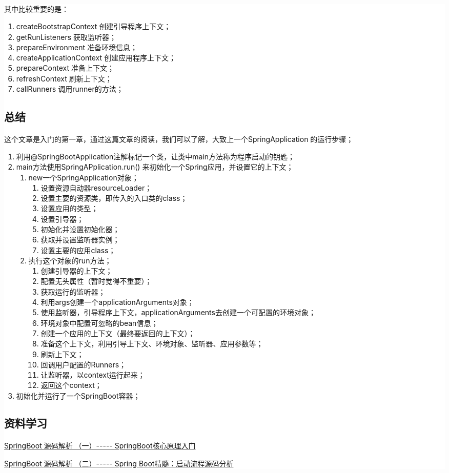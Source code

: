 其中比较重要的是：

1. createBootstrapContext 创建引导程序上下文；
2. getRunListeners 获取监听器；
3. prepareEnvironment 准备环境信息；
4. createApplicationContext 创建应用程序上下文；
5. prepareContext 准备上下文；
6. refreshContext 刷新上下文；
7. callRunners 调用runner的方法；

## 总结

这个文章是入门的第一章，通过这篇文章的阅读，我们可以了解，大致上一个SpringApplication 的运行步骤；

1. 利用@SpringBootApplication注解标记一个类，让类中main方法称为程序启动的钥匙；
2. main方法使用SpringAPplication.run\(\) 来初始化一个Spring应用，并设置它的上下文；
   1. new一个SpringApplication对象；
      1. 设置资源自动器resourceLoader；
      2. 设置主要的资源类，即传入的入口类的class；
      3. 设置应用的类型；
      4. 设置引导器；
      5. 初始化并设置初始化器；
      6. 获取并设置监听器实例；
      7. 设置主要的应用class；
   2. 执行这个对象的run方法；
      1. 创建引导器的上下文；
      2. 配置无头属性（暂时觉得不重要）；
      3. 获取运行的监听器；
      4. 利用args创建一个applicationArguments对象；
      5. 使用监听器，引导程序上下文，applicationArguments去创建一个可配置的环境对象；
      6. 环境对象中配置可忽略的bean信息；
      7. 创建一个应用的上下文（最终要返回的上下文）；
      8. 准备这个上下文，利用引导上下文、环境对象、监听器、应用参数等；
      9. 刷新上下文；
      10. 回调用户配置的Runners；
      11. 让监听器，以context运行起来；
      12. 返回这个context；
3. 初始化并运行了一个SpringBoot容器；

## 资料学习

[SpringBoot 源码解析 （一）----- SpringBoot核心原理入门](https://www.cnblogs.com/java-chen-hao/p/11829056.html)

[SpringBoot 源码解析 （二）----- Spring Boot精髓：启动流程源码分析](https://www.cnblogs.com/java-chen-hao/p/11829344.html)

